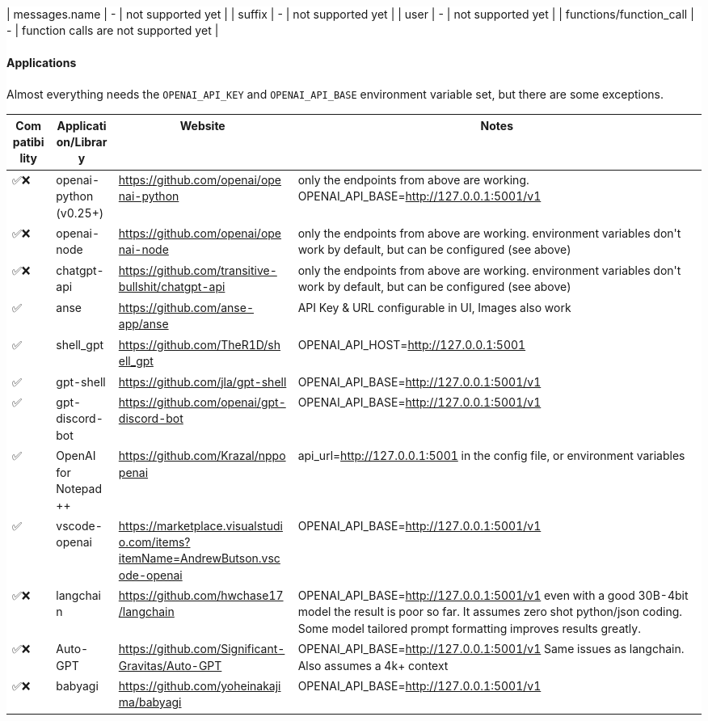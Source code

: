 | messages.name           | -                          | not supported yet                                                                                                                                                                                    |
| suffix                  | -                          | not supported yet                                                                                                                                                                                    |
| user                    | -                          | not supported yet                                                                                                                                                                                    |
| functions/function_call | -                          | function calls are not supported yet                                                                                                                                                                 |

#### Applications

Almost everything needs the `OPENAI_API_KEY` and `OPENAI_API_BASE` environment variable set, but there are some exceptions.

| Compatibility | Application/Library    | Website                                                                        | Notes                                                                                                                                                                                                        |
| ------------- | ---------------------- | ------------------------------------------------------------------------------ | ------------------------------------------------------------------------------------------------------------------------------------------------------------------------------------------------------------ |
| ✅❌          | openai-python (v0.25+) | https://github.com/openai/openai-python                                        | only the endpoints from above are working. OPENAI_API_BASE=http://127.0.0.1:5001/v1                                                                                                                          |
| ✅❌          | openai-node            | https://github.com/openai/openai-node                                          | only the endpoints from above are working. environment variables don't work by default, but can be configured (see above)                                                                                    |
| ✅❌          | chatgpt-api            | https://github.com/transitive-bullshit/chatgpt-api                             | only the endpoints from above are working. environment variables don't work by default, but can be configured (see above)                                                                                    |
| ✅            | anse                   | https://github.com/anse-app/anse                                               | API Key & URL configurable in UI, Images also work                                                                                                                                                           |
| ✅            | shell_gpt              | https://github.com/TheR1D/shell_gpt                                            | OPENAI_API_HOST=http://127.0.0.1:5001                                                                                                                                                                        |
| ✅            | gpt-shell              | https://github.com/jla/gpt-shell                                               | OPENAI_API_BASE=http://127.0.0.1:5001/v1                                                                                                                                                                     |
| ✅            | gpt-discord-bot        | https://github.com/openai/gpt-discord-bot                                      | OPENAI_API_BASE=http://127.0.0.1:5001/v1                                                                                                                                                                     |
| ✅            | OpenAI for Notepad++   | https://github.com/Krazal/nppopenai                                            | api_url=http://127.0.0.1:5001 in the config file, or environment variables                                                                                                                                   |
| ✅            | vscode-openai          | https://marketplace.visualstudio.com/items?itemName=AndrewButson.vscode-openai | OPENAI_API_BASE=http://127.0.0.1:5001/v1                                                                                                                                                                     |
| ✅❌          | langchain              | https://github.com/hwchase17/langchain                                         | OPENAI_API_BASE=http://127.0.0.1:5001/v1 even with a good 30B-4bit model the result is poor so far. It assumes zero shot python/json coding. Some model tailored prompt formatting improves results greatly. |
| ✅❌          | Auto-GPT               | https://github.com/Significant-Gravitas/Auto-GPT                               | OPENAI_API_BASE=http://127.0.0.1:5001/v1 Same issues as langchain. Also assumes a 4k+ context                                                                                                                |
| ✅❌          | babyagi                | https://github.com/yoheinakajima/babyagi                                       | OPENAI_API_BASE=http://127.0.0.1:5001/v1                                                                                                                                                                     |